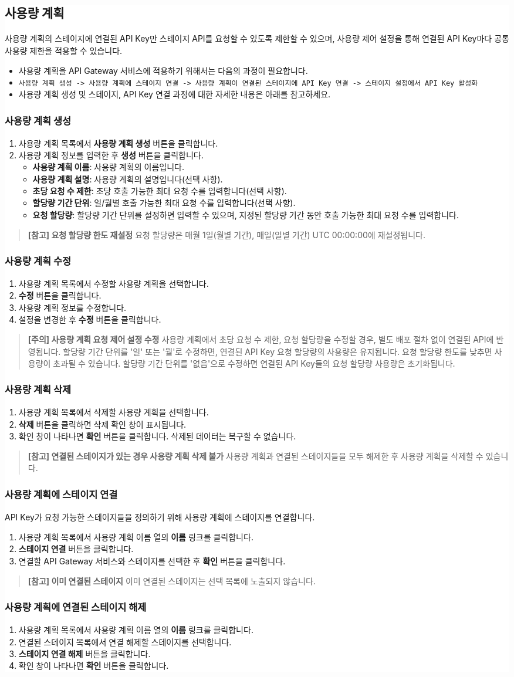 ## 사용량 계획
사용량 계획의 스테이지에 연결된 API Key만 스테이지 API를 요청할 수 있도록 제한할 수 있으며, 사용량 제어 설정을 통해 연결된 API Key마다 공통 사용량 제한을 적용할 수 있습니다.

- 사용량 계획을 API Gateway 서비스에 적용하기 위해서는 다음의 과정이 필요합니다.
- `사용량 계획 생성 -> 사용량 계획에 스테이지 연결 -> 사용량 계획이 연결된 스테이지에 API Key 연결 -> 스테이지 설정에서 API Key 활성화`
- 사용량 계획 생성 및 스테이지, API Key 연결 과정에 대한 자세한 내용은 아래를 참고하세요.

### 사용량 계획 생성
1. 사용량 계획 목록에서 **사용량 계획 생성** 버튼을 클릭합니다.
2. 사용량 계획 정보를 입력한 후 **생성** 버튼을 클릭합니다.
    - **사용량 계획 이름**: 사용량 계획의 이름입니다.
    - **사용량 계획 설명**: 사용량 계획의 설명입니다(선택 사항). 
    - **초당 요청 수 제한**: 초당 호출 가능한 최대 요청 수를 입력합니다(선택 사항).
    - **할당량 기간 단위**: 일/월별 호출 가능한 최대 요청 수를 입력합니다(선택 사항).
    - **요청 할당량**: 할당량 기간 단위를 설정하면 입력할 수 있으며, 지정된 할당량 기간 동안 호출 가능한 최대 요청 수를 입력합니다.

> **[참고] 요청 할당량 한도 재설정**
> 요청 할당량은 매월 1일(월별 기간), 매일(일별 기간) UTC 00:00:00에 재설정됩니다.

### 사용량 계획 수정
1. 사용량 계획 목록에서 수정할 사용량 계획을 선택합니다.
2. **수정** 버튼을 클릭합니다.
3. 사용량 계획 정보를 수정합니다.
4. 설정을 변경한 후 **수정** 버튼을 클릭합니다.

> **[주의] 사용량 계획 요청 제어 설정 수정**
> 사용량 계획에서 초당 요청 수 제한, 요청 할당량을 수정할 경우, 별도 배포 절차 없이 연결된 API에 반영됩니다.
> 할당량 기간 단위를 '일' 또는 '월'로 수정하면, 연결된 API Key 요청 할당량의 사용량은 유지됩니다. 요청 할당량 한도를 낮추면 사용량이 초과될 수 있습니다.
> 할당량 기간 단위를 '없음'으로 수정하면 연결된 API Key들의 요청 할당량 사용량은 초기화됩니다.



### 사용량 계획 삭제
1. 사용량 계획 목록에서 삭제할 사용량 계획을 선택합니다.
2. **삭제** 버튼을 클릭하면 삭제 확인 창이 표시됩니다.
3. 확인 창이 나타나면 **확인** 버튼을 클릭합니다. 삭제된 데이터는 복구할 수 없습니다.

> **[참고] 연결된 스테이지가 있는 경우 사용량 계획 삭제 불가**
> 사용량 계획과 연결된 스테이지들을 모두 해제한 후 사용량 계획을 삭제할 수 있습니다.

### 사용량 계획에 스테이지 연결
API Key가 요청 가능한 스테이지들을 정의하기 위해 사용량 계획에 스테이지를 연결합니다.

1. 사용량 계획 목록에서 사용량 계획 이름 열의 **이름** 링크를 클릭합니다.
2. **스테이지 연결** 버튼을 클릭합니다.
3. 연결할 API Gateway 서비스와 스테이지를 선택한 후 **확인** 버튼을 클릭합니다.

> **[참고] 이미 연결된 스테이지**
> 이미 연결된 스테이지는 선택 목록에 노출되지 않습니다.

### 사용량 계획에 연결된 스테이지 해제
1. 사용량 계획 목록에서 사용량 계획 이름 열의 **이름** 링크를 클릭합니다.
2. 연결된 스테이지 목록에서 연결 해제할 스테이지를 선택합니다.
3. **스테이지 연결 해제** 버튼을 클릭합니다.
4. 확인 창이 나타나면 **확인** 버튼을 클릭합니다.

